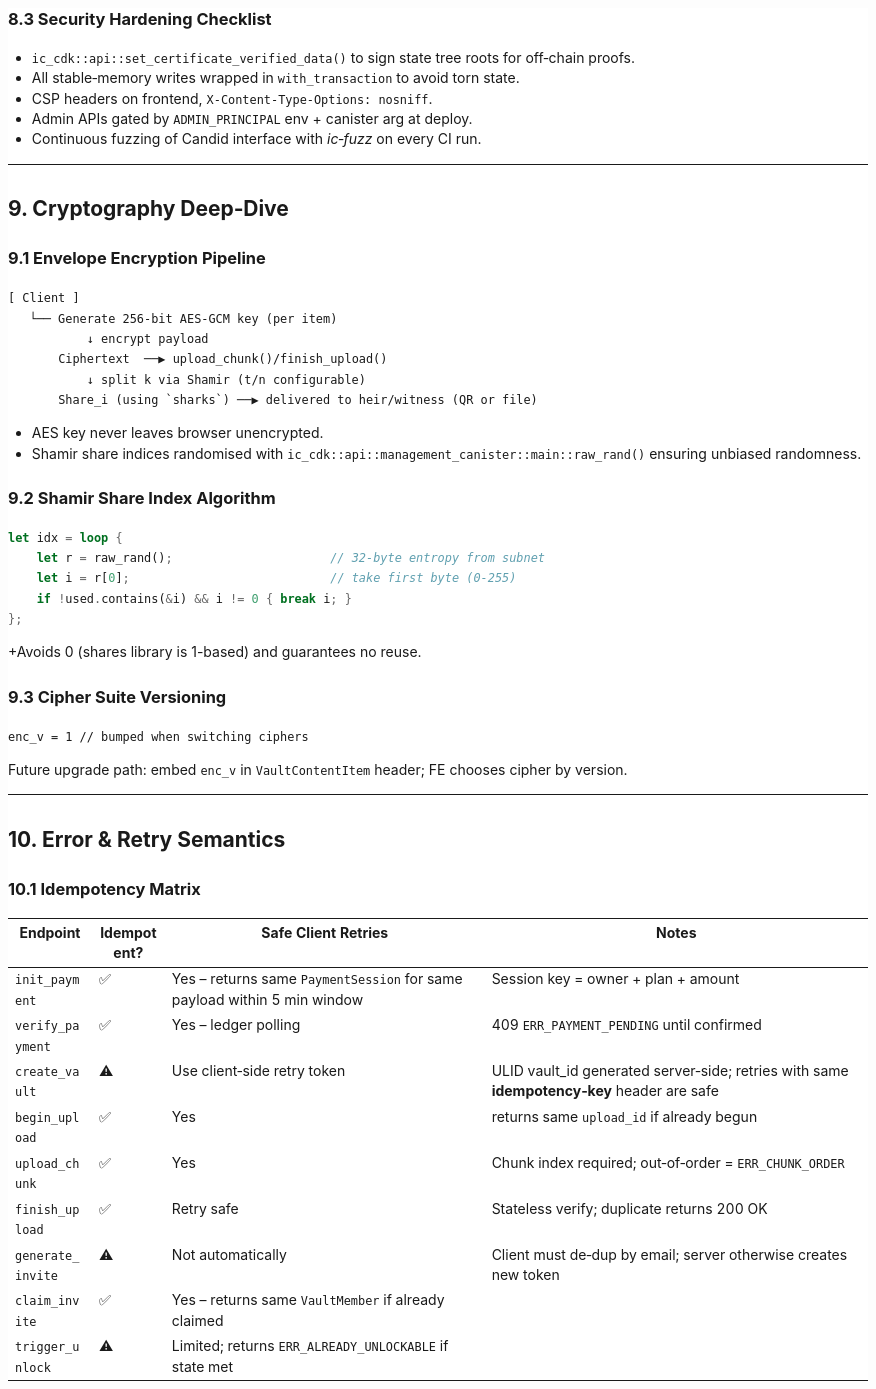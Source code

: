 ### 8.3 Security Hardening Checklist
- `ic_cdk::api::set_certificate_verified_data()` to sign state tree roots for off‑chain proofs.
- All stable‑memory writes wrapped in `with_transaction` to avoid torn state.
- CSP headers on frontend, `X‑Content‑Type‑Options: nosniff`.
- Admin APIs gated by `ADMIN_PRINCIPAL` env + canister arg at deploy.
- Continuous fuzzing of Candid interface with *ic‑fuzz* on every CI run.

---

## 9. Cryptography Deep‑Dive
### 9.1 Envelope Encryption Pipeline
```text
[ Client ]
   └── Generate 256‑bit AES‑GCM key (per item)
           ↓ encrypt payload
       Ciphertext  ──▶ upload_chunk()/finish_upload()
           ↓ split k via Shamir (t/n configurable)
       Share_i (using `sharks`) ──▶ delivered to heir/witness (QR or file)
```
* AES key never leaves browser unencrypted.
* Shamir share indices randomised with `ic_cdk::api::management_canister::main::raw_rand()` ensuring unbiased randomness.

### 9.2 Shamir Share Index Algorithm
```rust
let idx = loop {
    let r = raw_rand();                      // 32‑byte entropy from subnet
    let i = r[0];                            // take first byte (0‑255)
    if !used.contains(&i) && i != 0 { break i; }
};
```
+Avoids 0 (shares library is 1-based) and guarantees no reuse.

### 9.3 Cipher Suite Versioning
```
enc_v = 1 // bumped when switching ciphers
```
Future upgrade path: embed `enc_v` in `VaultContentItem` header; FE chooses cipher by version.

---

## 10. Error & Retry Semantics
### 10.1 Idempotency Matrix
| Endpoint | Idempotent? | Safe Client Retries | Notes |
|----------|-------------|---------------------|-------|
| `init_payment` | ✅ | Yes – returns same `PaymentSession` for same payload within 5 min window | Session key = owner + plan + amount |
| `verify_payment` | ✅ | Yes – ledger polling | 409 `ERR_PAYMENT_PENDING` until confirmed |
| `create_vault` | ⚠️ | Use client‑side retry token | ULID vault_id generated server‑side; retries with same **idempotency‑key** header are safe |
| `begin_upload` | ✅ | Yes | returns same `upload_id` if already begun |
| `upload_chunk` | ✅ | Yes | Chunk index required; out‑of‑order = `ERR_CHUNK_ORDER` |
| `finish_upload` | ✅ | Retry safe | Stateless verify; duplicate returns 200 OK |
| `generate_invite` | ⚠️ | Not automatically | Client must de‑dup by email; server otherwise creates new token |
| `claim_invite` | ✅ | Yes – returns same `VaultMember` if already claimed |
| `trigger_unlock` | ⚠️ | Limited; returns `ERR_ALREADY_UNLOCKABLE` if state met |
